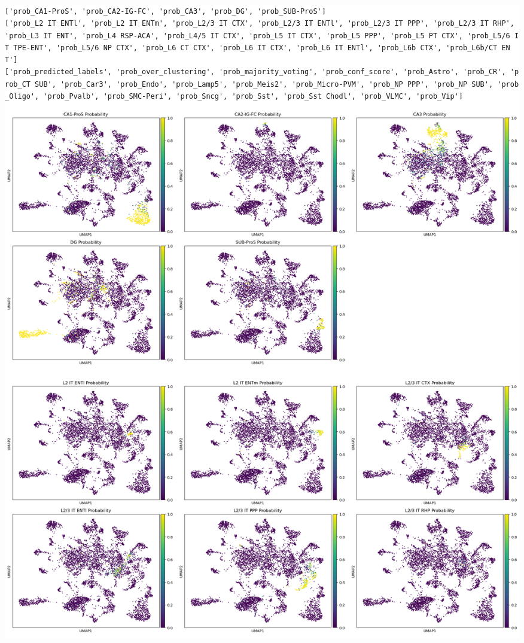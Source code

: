 
    ['prob_CA1-ProS', 'prob_CA2-IG-FC', 'prob_CA3', 'prob_DG', 'prob_SUB-ProS']
    ['prob_L2 IT ENTl', 'prob_L2 IT ENTm', 'prob_L2/3 IT CTX', 'prob_L2/3 IT ENTl', 'prob_L2/3 IT PPP', 'prob_L2/3 IT RHP', 'prob_L3 IT ENT', 'prob_L4 RSP-ACA', 'prob_L4/5 IT CTX', 'prob_L5 IT CTX', 'prob_L5 PPP', 'prob_L5 PT CTX', 'prob_L5/6 IT TPE-ENT', 'prob_L5/6 NP CTX', 'prob_L6 CT CTX', 'prob_L6 IT CTX', 'prob_L6 IT ENTl', 'prob_L6b CTX', 'prob_L6b/CT ENT']
    ['prob_predicted_labels', 'prob_over_clustering', 'prob_majority_voting', 'prob_conf_score', 'prob_Astro', 'prob_CR', 'prob_CT SUB', 'prob_Car3', 'prob_Endo', 'prob_Lamp5', 'prob_Meis2', 'prob_Micro-PVM', 'prob_NP PPP', 'prob_NP SUB', 'prob_Oligo', 'prob_Pvalb', 'prob_SMC-Peri', 'prob_Sncg', 'prob_Sst', 'prob_Sst Chodl', 'prob_VLMC', 'prob_Vip']



    
![png](annotation_Mouse_Isocortex_Hippocampus_Emx1_Mut_files/annotation_Mouse_Isocortex_Hippocampus_Emx1_Mut_36_0.png)
    



    
![png](annotation_Mouse_Isocortex_Hippocampus_Emx1_Mut_files/annotation_Mouse_Isocortex_Hippocampus_Emx1_Mut_36_1.png)
    